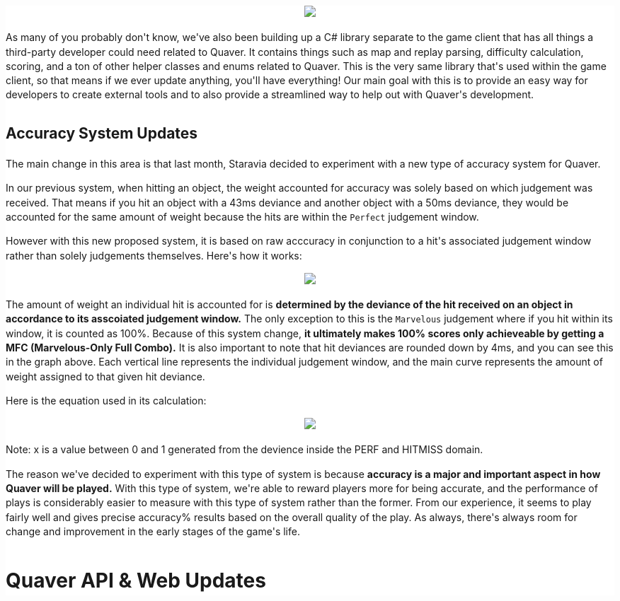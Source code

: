 <p align="center">
  <img src="https://i.imgur.com/KKt0H6x.jpg">
</p>

As many of you probably don't know, we've also been building up a C# library separate to the game client that has all things a third-party developer could need related to Quaver. It contains things such as map and replay parsing, difficulty calculation, scoring, and a ton of other helper classes and enums related to Quaver. This is the very same library that's used within the game client, so that means if we ever update anything, you'll have everything! Our main goal with this is to provide an easy way for developers to create external tools and to also provide a streamlined way to help out with Quaver's development.

## Accuracy System Updates

The main change in this area is that last month, Staravia decided to experiment with a new type of accuracy system for Quaver. 

In our previous system, when hitting an object, the weight accounted for accuracy was solely based on which judgement was received. That means if you hit an object with a 43ms deviance and another object with a 50ms deviance, they would be accounted for the same amount of weight because the hits are within the `Perfect` judgement window. 

However with this new proposed system, it is based on raw acccuracy in conjunction to a hit's associated judgement window rather than solely judgements themselves. Here's how it works:

<p align="center">
  <img src="https://i.imgur.com/S7IeS76.png">
</p>

The amount of weight an individual hit is accounted for is **determined by the deviance of the hit received on an object in accordance to its asscoiated judgement window.** The only exception to this is the `Marvelous` judgement where if you hit within its window, it is counted as 100%. Because of this system change, **it ultimately makes 100% scores only achieveable by getting a MFC (Marvelous-Only Full Combo).** It is also important to note that hit deviances are rounded down by 4ms, and you can see this in the graph above. Each vertical line represents the individual judgement window, and the main curve represents the amount of weight assigned to that given hit deviance.

Here is the equation used in its calculation:

<p align="center">
  <img src="https://i.imgur.com/BMrDbu6.gif">
</p>

Note: x is a value between 0 and 1 generated from the devience inside the PERF and HITMISS domain.

The reason we've decided to experiment with this type of system is because **accuracy is a major and important aspect in how Quaver will be played.** With this type of system, we're able to reward players more for being accurate, and the performance of plays is considerably easier to measure with this type of system rather than the former. From our experience, it seems to play fairly well and gives precise accuracy% results based on the overall quality of the play. As always, there's always room for change and improvement in the early stages of the game's life.

# Quaver API & Web Updates
